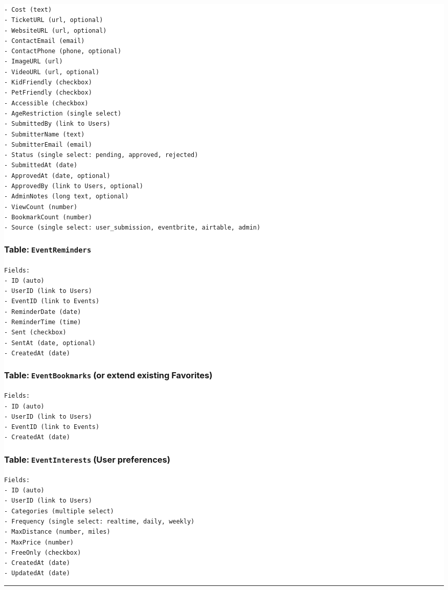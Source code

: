 ```
- Cost (text)
- TicketURL (url, optional)
- WebsiteURL (url, optional)
- ContactEmail (email)
- ContactPhone (phone, optional)
- ImageURL (url)
- VideoURL (url, optional)
- KidFriendly (checkbox)
- PetFriendly (checkbox)
- Accessible (checkbox)
- AgeRestriction (single select)
- SubmittedBy (link to Users)
- SubmitterName (text)
- SubmitterEmail (email)
- Status (single select: pending, approved, rejected)
- SubmittedAt (date)
- ApprovedAt (date, optional)
- ApprovedBy (link to Users, optional)
- AdminNotes (long text, optional)
- ViewCount (number)
- BookmarkCount (number)
- Source (single select: user_submission, eventbrite, airtable, admin)
```

### Table: `EventReminders`
```
Fields:
- ID (auto)
- UserID (link to Users)
- EventID (link to Events)
- ReminderDate (date)
- ReminderTime (time)
- Sent (checkbox)
- SentAt (date, optional)
- CreatedAt (date)
```

### Table: `EventBookmarks` (or extend existing Favorites)
```
Fields:
- ID (auto)
- UserID (link to Users)
- EventID (link to Events)
- CreatedAt (date)
```

### Table: `EventInterests` (User preferences)
```
Fields:
- ID (auto)
- UserID (link to Users)
- Categories (multiple select)
- Frequency (single select: realtime, daily, weekly)
- MaxDistance (number, miles)
- MaxPrice (number)
- FreeOnly (checkbox)
- CreatedAt (date)
- UpdatedAt (date)
```

---